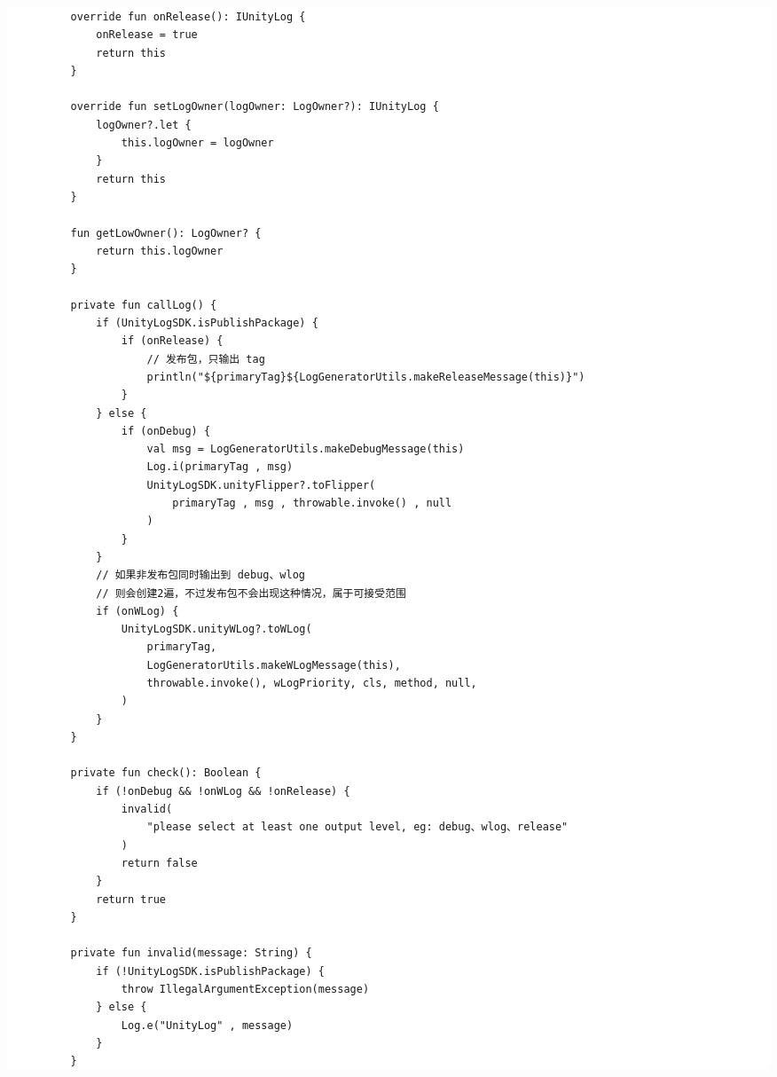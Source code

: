 		      override fun onRelease(): IUnityLog {
		          onRelease = true
		          return this
		      }
		  
		      override fun setLogOwner(logOwner: LogOwner?): IUnityLog {
		          logOwner?.let {
		              this.logOwner = logOwner
		          }
		          return this
		      }
		  
		      fun getLowOwner(): LogOwner? {
		          return this.logOwner
		      }
		  
		      private fun callLog() {
		          if (UnityLogSDK.isPublishPackage) {
		              if (onRelease) {
		                  // 发布包，只输出 tag
		                  println("${primaryTag}${LogGeneratorUtils.makeReleaseMessage(this)}")
		              }
		          } else {
		              if (onDebug) {
		                  val msg = LogGeneratorUtils.makeDebugMessage(this)
		                  Log.i(primaryTag , msg)
		                  UnityLogSDK.unityFlipper?.toFlipper(
		                      primaryTag , msg , throwable.invoke() , null
		                  )
		              }
		          }
		          // 如果非发布包同时输出到 debug、wlog
		          // 则会创建2遍，不过发布包不会出现这种情况，属于可接受范围
		          if (onWLog) {
		              UnityLogSDK.unityWLog?.toWLog(
		                  primaryTag,
		                  LogGeneratorUtils.makeWLogMessage(this),
		                  throwable.invoke(), wLogPriority, cls, method, null,
		              )
		          }
		      }
		  
		      private fun check(): Boolean {
		          if (!onDebug && !onWLog && !onRelease) {
		              invalid(
		                  "please select at least one output level, eg: debug、wlog、release"
		              )
		              return false
		          }
		          return true
		      }
		  
		      private fun invalid(message: String) {
		          if (!UnityLogSDK.isPublishPackage) {
		              throw IllegalArgumentException(message)
		          } else {
		              Log.e("UnityLog" , message)
		          }
		      }
		  